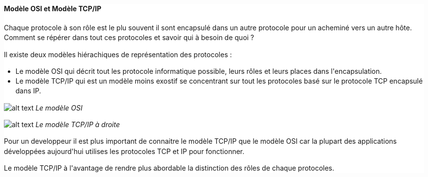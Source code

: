 #### Modèle OSI et Modèle TCP/IP

Chaque protocole à son rôle est le plu souvent il sont encapsulé dans un autre protocole pour un acheminé vers un autre hôte. Comment se répérer dans tout ces protocoles et savoir qui à besoin de quoi ?

Il existe deux modèles hiérachiques de représentation des protocoles :
- Le modèle OSI qui décrit tout les protocole informatique possible, leurs rôles et leurs places dans l'encapsulation.
- Le modèle TCP/IP qui est un modèle moins exostif se concentrant sur tout les protocoles basé sur le protocole TCP encapsulé dans IP.

![alt text](../../images/image-26.png)
*Le modèle OSI*

![alt text](../../images/image-27.png)
*Le modèle TCP/IP à droite*

Pour un developpeur il est plus important de connaitre le modèle TCP/IP que le modèle OSI car la plupart des applications développées aujourd'hui utilises les protocoles TCP et IP pour fonctionner.

Le modèle TCP/IP à l'avantage de rendre plus abordable la distinction des rôles de chaque protocoles.

